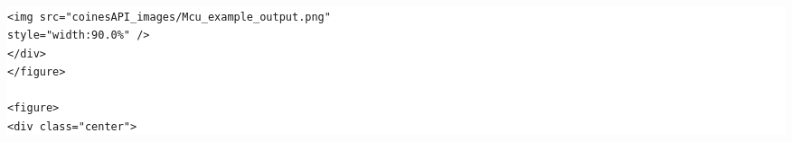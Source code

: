     <img src="coinesAPI_images/Mcu_example_output.png"
    style="width:90.0%" />
    </div>
    </figure>

    <figure>
    <div class="center">